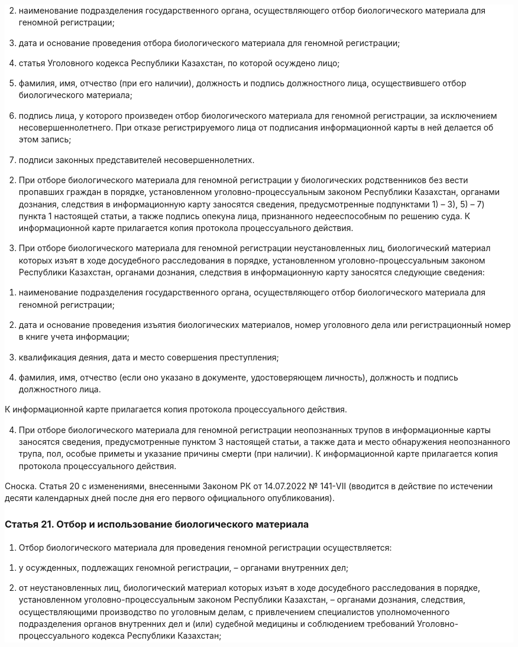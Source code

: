 2) наименование подразделения государственного органа, осуществляющего отбор биологического материала для геномной регистрации;

3) дата и основание проведения отбора биологического материала для геномной регистрации;

4) статья Уголовного кодекса Республики Казахстан, по которой осуждено лицо;

5) фамилия, имя, отчество (при его наличии), должность и подпись должностного лица, осуществившего отбор биологического материала;

6) подпись лица, у которого произведен отбор биологического материала для геномной регистрации, за исключением несовершеннолетнего. При отказе регистрируемого лица от подписания информационной карты в ней делается об этом запись;

7) подписи законных представителей несовершеннолетних.

2. При отборе биологического материала для геномной регистрации у биологических родственников без вести пропавших граждан в порядке, установленном уголовно-процессуальным законом Республики Казахстан, органами дознания, следствия в информационную карту заносятся сведения, предусмотренные подпунктами 1) – 3), 5) – 7) пункта 1 настоящей статьи, а также подпись опекуна лица, признанного недееспособным по решению суда. К информационной карте прилагается копия протокола процессуального действия.

3. При отборе биологического материала для геномной регистрации неустановленных лиц, биологический материал которых изъят в ходе досудебного расследования в порядке, установленном уголовно-процессуальным законом Республики Казахстан, органами дознания, следствия в информационную карту заносятся следующие сведения:

1) наименование подразделения государственного органа, осуществляющего отбор биологического материала для геномной регистрации;

2) дата и основание проведения изъятия биологических материалов, номер уголовного дела или регистрационный номер в книге учета информации;

3) квалификация деяния, дата и место совершения преступления;

4) фамилия, имя, отчество (если оно указано в документе, удостоверяющем личность), должность и подпись должностного лица.

К информационной карте прилагается копия протокола процессуального действия.

4. При отборе биологического материала для геномной регистрации неопознанных трупов в информационные карты заносятся сведения, предусмотренные пунктом 3 настоящей статьи, а также дата и место обнаружения неопознанного трупа, пол, особые приметы и указание причины смерти (при наличии). К информационной карте прилагается копия протокола процессуального действия.

Сноска. Статья 20 с изменениями, внесенными Законом РК от 14.07.2022 № 141-VII (вводится в действие по истечении десяти календарных дней после дня его первого официального опубликования).

### Статья 21. Отбор и использование биологического материала

1. Отбор биологического материала для проведения геномной регистрации осуществляется:

1) у осужденных, подлежащих геномной регистрации, – органами внутренних дел;

2) от неустановленных лиц, биологический материал которых изъят в ходе досудебного расследования в порядке, установленном уголовно-процессуальным законом Республики Казахстан, – органами дознания, следствия, осуществляющими производство по уголовным делам, с привлечением специалистов уполномоченного подразделения органов внутренних дел и (или) судебной медицины и соблюдением требований Уголовно-процессуального кодекса Республики Казахстан;
